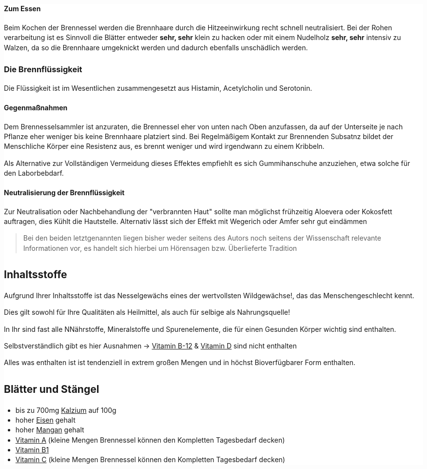#### Zum Essen
Beim Kochen der Brennessel werden die Brennhaare durch die Hitzeeinwirkung recht schnell neutralisiert.
Bei der Rohen verarbeitung ist es Sinnvoll die Blätter entweder **sehr, sehr** klein zu hacken oder mit einem Nudelholz **sehr, sehr** intensiv zu Walzen, da so die Brennhaare umgeknickt werden und dadurch ebenfalls unschädlich werden.

### Die Brennflüssigkeit
Die Flüssigkeit ist im Wesentlichen zusammengesetzt aus Histamin, Acetylcholin und Serotonin.

#### Gegenmaßnahmen
Dem Brennesselsammler ist anzuraten, die Brennessel eher von unten nach Oben anzufassen, da auf der Unterseite je nach Pflanze eher weniger bis keine Brennhaare platziert sind.
Bei Regelmäßigem Kontakt zur Brennenden Subsatnz bildet der Menschliche Körper eine Resistenz aus, es brennt weniger und wird irgendwann zu einem Kribbeln.

Als Alternative zur Vollständigen Vermeidung dieses Effektes empfiehlt es sich Gummihanschuhe anzuziehen, etwa solche für den Laborbebdarf.

#### Neutralisierung der Brennflüssigkeit
Zur Neutralisation oder Nachbehandlung der "verbrannten Haut" sollte man möglichst frühzeitig Aloevera oder Kokosfett auftragen, dies Kühlt die Hautstelle.
Alternativ lässt sich der Effekt mit Wegerich oder Amfer sehr gut eindämmen

>Bei den beiden letztgenannten liegen bisher weder seitens des Autors noch seitens der Wissenschaft relevante Informationen vor, es handelt sich hierbei um Hörensagen bzw. Überlieferte Tradition
 

## Inhaltsstoffe
Aufgrund Ihrer Inhaltsstoffe ist das Nesselgewächs eines der wertvollsten Wildgewächse!, das das Menschengeschlecht kennt.

Dies gilt sowohl für Ihre Qualitäten als Heilmittel, als auch für selbige als Nahrungsquelle!

In Ihr sind fast alle NNährstoffe, Mineralstoffe und Spurenelemente, die für einen Gesunden Körper wichtig sind enthalten.

Selbstverständlich gibt es hier Ausnahmen -> [Vitamin B-12](../Nahrungs_Inhaltsstoffe/Vitamine/B-Vitamine/Vitamin%20B12.md#Vitamin%20B-12) & [Vitamin D](../Nahrungs_Inhaltsstoffe/Vitamine/Vitamin%20D.md#Vitamin%20D) sind nicht enthalten

Alles was enthalten ist ist tendenziell in extrem großen Mengen und in höchst Bioverfügbarer Form enthalten.

## Blätter und Stängel
- bis zu 700mg [Kalzium](../Datenbank_Elemente_Des_Periodensystems/Kalzium.md#Kalzium) auf 100g
- hoher [Eisen](../Datenbank_Elemente_Des_Periodensystems/Eisen.md#Eisen) gehalt
- hoher [Mangan](../Datenbank_Elemente_Des_Periodensystems/Mangan.md#Mangan) gehalt
- [Vitamin A](../Nahrungs_Inhaltsstoffe/Vitamine/Vitamin%20A.md) (kleine Mengen Brennessel können den Kompletten Tagesbedarf decken)
- [Vitamin B1](../Nahrungs_Inhaltsstoffe/Vitamine/B-Vitamine/Vitamin%20B1.md)
- [Vitamin C](../Nahrungs_Inhaltsstoffe/Vitamine/Vitamin%20C.md) (kleine Mengen Brennessel können den Kompletten Tagesbedarf decken)
